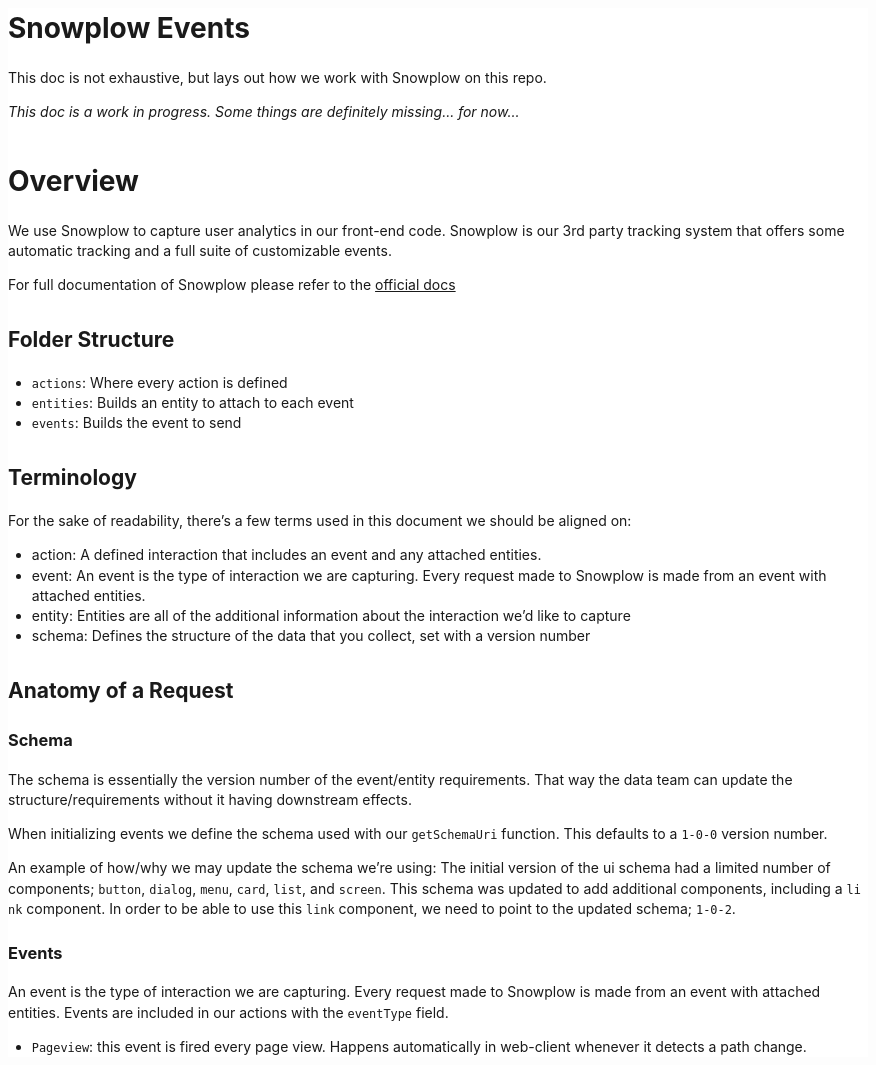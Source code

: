 # Snowplow Events

This doc is not exhaustive, but lays out how we work with Snowplow on this repo.

_This doc is a work in progress. Some things are definitely missing... for now..._

# Overview

We use Snowplow to capture user analytics in our front-end code. Snowplow is our 3rd party tracking system that offers some automatic tracking and a full suite of customizable events.

For full documentation of Snowplow please refer to the [official docs](https://docs.snowplow.io/docs)

## Folder Structure

- `actions`: Where every action is defined
- `entities`: Builds an entity to attach to each event
- `events`: Builds the event to send

## Terminology

For the sake of readability, there’s a few terms used in this document we should be aligned on:
- action: A defined interaction that includes an event and any attached entities.
- event: An event is the type of interaction we are capturing. Every request made to Snowplow is made from an event with attached entities.
- entity: Entities are all of the additional information about the interaction we’d like to capture
- schema: Defines the structure of the data that you collect, set with a version number

## Anatomy of a Request

### Schema

The schema is essentially the version number of the event/entity requirements. That way the data team can update the structure/requirements without it having downstream effects.

When initializing events we define the schema used with our `getSchemaUri` function. This defaults to a `1-0-0` version number.

An example of how/why we may update the schema we’re using: The initial version of the ui schema had a limited number of components; `button`, `dialog`, `menu`, `card`, `list`, and `screen`. This schema was updated to add additional components, including a `link` component. In order to be able to use this `link` component, we need to point to the updated schema; `1-0-2`.

### Events

An event is the type of interaction we are capturing. Every request made to Snowplow is made from an event with attached entities. Events are included in our actions with the `eventType` field.

- `Pageview`: this event is fired every page view. Happens automatically in web-client whenever it detects a path change.
